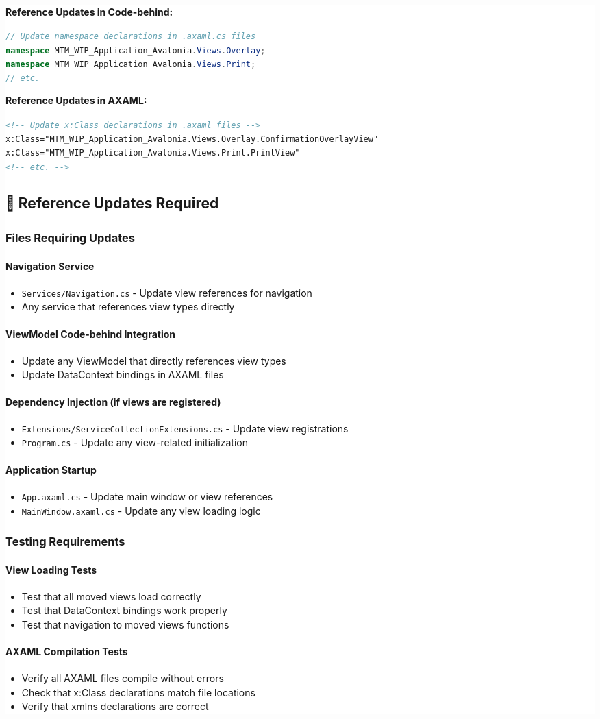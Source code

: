**Reference Updates in Code-behind:**

```csharp
// Update namespace declarations in .axaml.cs files
namespace MTM_WIP_Application_Avalonia.Views.Overlay;
namespace MTM_WIP_Application_Avalonia.Views.Print;
// etc.
```

**Reference Updates in AXAML:**

```xml
<!-- Update x:Class declarations in .axaml files -->
x:Class="MTM_WIP_Application_Avalonia.Views.Overlay.ConfirmationOverlayView"
x:Class="MTM_WIP_Application_Avalonia.Views.Print.PrintView"
<!-- etc. -->
```

## 🔄 Reference Updates Required

### **Files Requiring Updates**

#### **Navigation Service**

- `Services/Navigation.cs` - Update view references for navigation
- Any service that references view types directly

#### **ViewModel Code-behind Integration**

- Update any ViewModel that directly references view types
- Update DataContext bindings in AXAML files

#### **Dependency Injection (if views are registered)**

- `Extensions/ServiceCollectionExtensions.cs` - Update view registrations
- `Program.cs` - Update any view-related initialization

#### **Application Startup**

- `App.axaml.cs` - Update main window or view references
- `MainWindow.axaml.cs` - Update any view loading logic

### **Testing Requirements**

#### **View Loading Tests**

- Test that all moved views load correctly
- Test that DataContext bindings work properly
- Test that navigation to moved views functions

#### **AXAML Compilation Tests**

- Verify all AXAML files compile without errors
- Check that x:Class declarations match file locations
- Verify that xmlns declarations are correct
